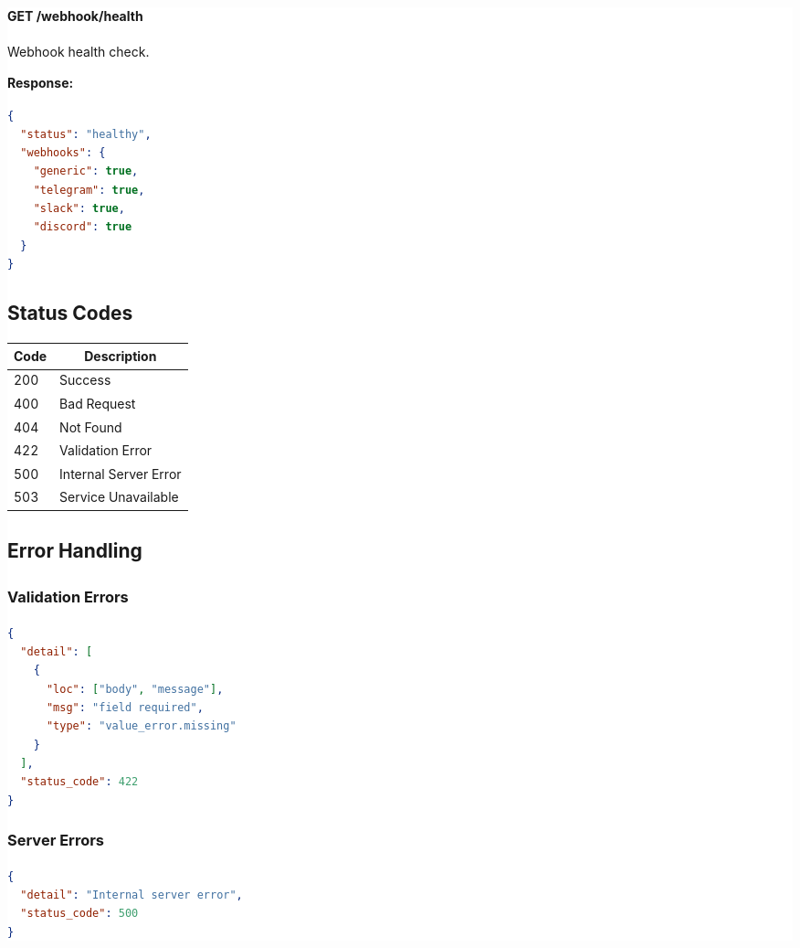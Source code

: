 #### GET /webhook/health

Webhook health check.

**Response:**
```json
{
  "status": "healthy",
  "webhooks": {
    "generic": true,
    "telegram": true,
    "slack": true,
    "discord": true
  }
}
```

## Status Codes

| Code | Description |
|------|-------------|
| 200 | Success |
| 400 | Bad Request |
| 404 | Not Found |
| 422 | Validation Error |
| 500 | Internal Server Error |
| 503 | Service Unavailable |

## Error Handling

### Validation Errors

```json
{
  "detail": [
    {
      "loc": ["body", "message"],
      "msg": "field required",
      "type": "value_error.missing"
    }
  ],
  "status_code": 422
}
```

### Server Errors

```json
{
  "detail": "Internal server error",
  "status_code": 500
}
```
